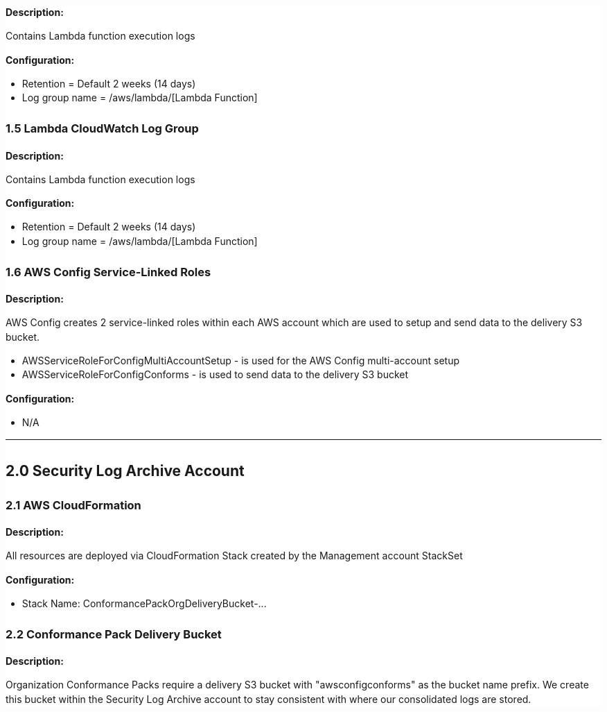 **Description:**

Contains Lambda function execution logs

**Configuration:**

* Retention = Default 2 weeks (14 days)
* Log group name = /aws/lambda/[Lambda Function]

### 1.5 Lambda CloudWatch Log Group

**Description:**

Contains Lambda function execution logs

**Configuration:**

* Retention = Default 2 weeks (14 days)
* Log group name = /aws/lambda/[Lambda Function]

### 1.6 AWS Config Service-Linked Roles

**Description:**

AWS Config creates 2 service-linked roles within each AWS account which are used to setup and send data to the 
delivery S3 bucket. 

* AWSServiceRoleForConfigMultiAccountSetup - is used for the AWS Config multi-account setup
* AWSServiceRoleForConfigConforms - is used to send data to the delivery S3 bucket


**Configuration:**

* N/A


----

## 2.0 Security Log Archive Account

### 2.1 AWS CloudFormation

**Description:**

All resources are deployed via CloudFormation Stack created by the Management account StackSet

**Configuration:**

* Stack Name: ConformancePackOrgDeliveryBucket-...

### 2.2 Conformance Pack Delivery Bucket

**Description:**

Organization Conformance Packs require a delivery S3 bucket with "awsconfigconforms" as the bucket name prefix. We 
create this bucket within the Security Log Archive account to stay consistent with where our consolidated logs 
are stored.
